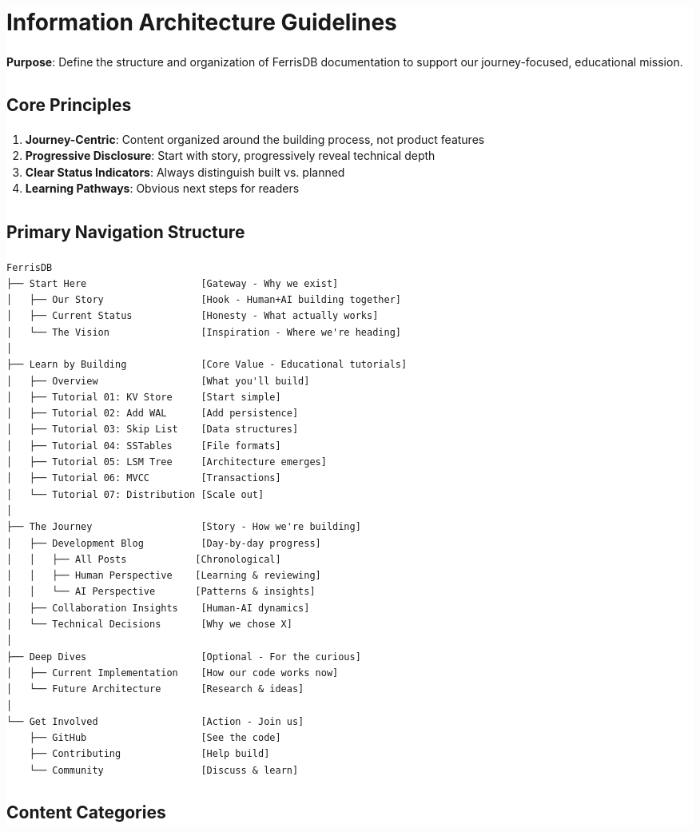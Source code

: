 # Information Architecture Guidelines

**Purpose**: Define the structure and organization of FerrisDB documentation to support our journey-focused, educational mission.

## Core Principles

1. **Journey-Centric**: Content organized around the building process, not product features
2. **Progressive Disclosure**: Start with story, progressively reveal technical depth
3. **Clear Status Indicators**: Always distinguish built vs. planned
4. **Learning Pathways**: Obvious next steps for readers

## Primary Navigation Structure

```
FerrisDB
├── Start Here                    [Gateway - Why we exist]
│   ├── Our Story                 [Hook - Human+AI building together]
│   ├── Current Status            [Honesty - What actually works]
│   └── The Vision                [Inspiration - Where we're heading]
│
├── Learn by Building             [Core Value - Educational tutorials]
│   ├── Overview                  [What you'll build]
│   ├── Tutorial 01: KV Store     [Start simple]
│   ├── Tutorial 02: Add WAL      [Add persistence]
│   ├── Tutorial 03: Skip List    [Data structures]
│   ├── Tutorial 04: SSTables     [File formats]
│   ├── Tutorial 05: LSM Tree     [Architecture emerges]
│   ├── Tutorial 06: MVCC         [Transactions]
│   └── Tutorial 07: Distribution [Scale out]
│
├── The Journey                   [Story - How we're building]
│   ├── Development Blog          [Day-by-day progress]
│   │   ├── All Posts            [Chronological]
│   │   ├── Human Perspective    [Learning & reviewing]
│   │   └── AI Perspective       [Patterns & insights]
│   ├── Collaboration Insights    [Human-AI dynamics]
│   └── Technical Decisions       [Why we chose X]
│
├── Deep Dives                    [Optional - For the curious]
│   ├── Current Implementation    [How our code works now]
│   └── Future Architecture       [Research & ideas]
│
└── Get Involved                  [Action - Join us]
    ├── GitHub                    [See the code]
    ├── Contributing              [Help build]
    └── Community                 [Discuss & learn]
```

## Content Categories
